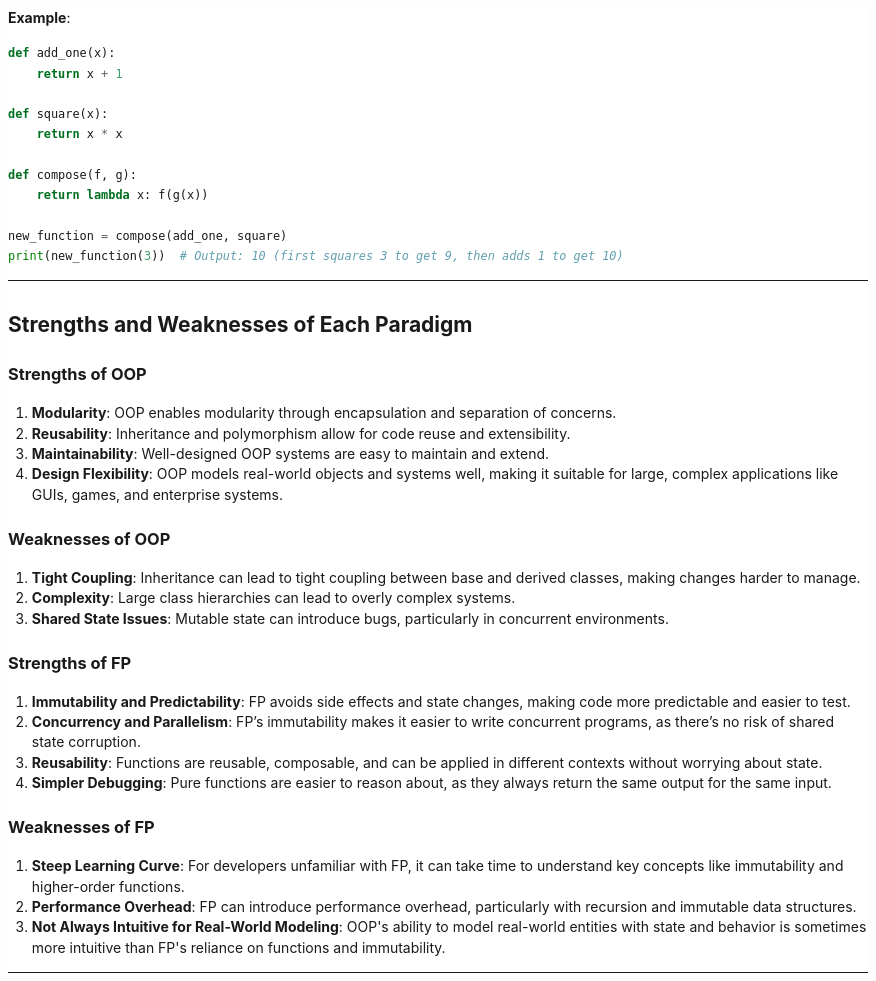    **Example**:
   ```python
   def add_one(x):
       return x + 1

   def square(x):
       return x * x

   def compose(f, g):
       return lambda x: f(g(x))

   new_function = compose(add_one, square)
   print(new_function(3))  # Output: 10 (first squares 3 to get 9, then adds 1 to get 10)
   ```

---

## Strengths and Weaknesses of Each Paradigm

### Strengths of OOP
1. **Modularity**: OOP enables modularity through encapsulation and separation of concerns.
2. **Reusability**: Inheritance and polymorphism allow for code reuse and extensibility.
3. **Maintainability**: Well-designed OOP systems are easy to maintain and extend.
4. **Design Flexibility**: OOP models real-world objects and systems well, making it suitable for large, complex applications like GUIs, games, and enterprise systems.

### Weaknesses of OOP
1. **Tight Coupling**: Inheritance can lead to tight coupling between base and derived classes, making changes harder to manage.
2. **Complexity**: Large class hierarchies can lead to overly complex systems.
3. **Shared State Issues**: Mutable state can introduce bugs, particularly in concurrent environments.

### Strengths of FP
1. **Immutability and Predictability**: FP avoids side effects and state changes, making code more predictable and easier to test.
2. **Concurrency and Parallelism**: FP’s immutability makes it easier to write concurrent programs, as there’s no risk of shared state corruption.
3. **Reusability**: Functions are reusable, composable, and can be applied in different contexts without worrying about state.
4. **Simpler Debugging**: Pure functions are easier to reason about, as they always return the same output for the same input.

### Weaknesses of FP
1. **Steep Learning Curve**: For developers unfamiliar with FP, it can take time to understand key concepts like immutability and higher-order functions.
2. **Performance Overhead**: FP can introduce performance overhead, particularly with recursion and immutable data structures.
3. **Not Always Intuitive for Real-World Modeling**: OOP's ability to model real-world entities with state and behavior is sometimes more intuitive than FP's reliance on functions and immutability.

---